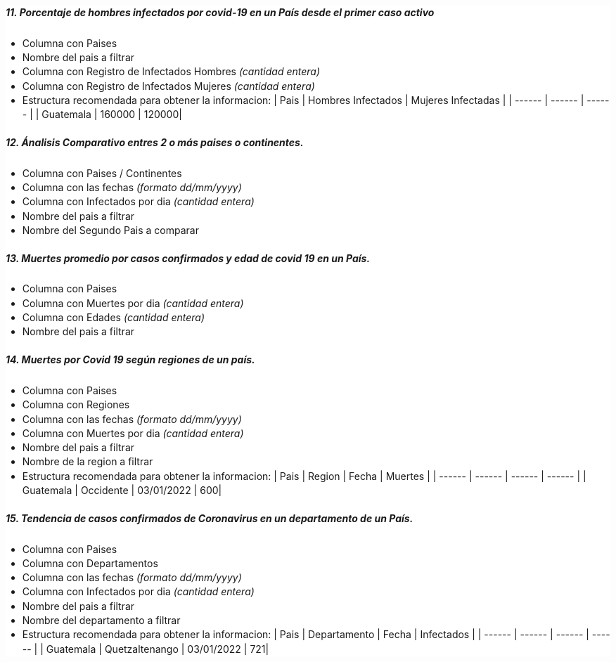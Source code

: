 ##### 11. Porcentaje de hombres infectados por covid-19 en un País desde el primer caso activo
   - Columna con Paises
   - Nombre del pais a filtrar
   - Columna con Registro de Infectados Hombres *(cantidad entera)*
   - Columna con Registro de Infectados Mujeres *(cantidad entera)*
   - Estructura recomendada para obtener la informacion:
        | Pais | Hombres Infectados | Mujeres Infectadas |
        | ------ | ------ | ------ |
        | Guatemala | 160000 | 120000|    

##### 12. Ánalisis Comparativo entres 2 o más paises o continentes.
   - Columna con Paises / Continentes
   - Columna con las fechas *(formato dd/mm/yyyy)*
   - Columna con Infectados por dia *(cantidad entera)*
   - Nombre del pais a filtrar
   - Nombre del Segundo Pais a comparar

##### 13. Muertes promedio por casos confirmados y edad de covid 19 en un País.
   - Columna con Paises
   - Columna con Muertes por dia *(cantidad entera)*
   - Columna con Edades *(cantidad entera)*
   - Nombre del pais a filtrar

##### 14. Muertes por Covid 19 según regiones de un país.
   - Columna con Paises 
   - Columna con Regiones
   - Columna con las fechas *(formato dd/mm/yyyy)*
   - Columna con Muertes por dia *(cantidad entera)*
   - Nombre del pais a filtrar
   - Nombre de la region a filtrar
   - Estructura recomendada para obtener la informacion:
        | Pais | Region | Fecha | Muertes |
        | ------ | ------ | ------ | ------ |
        | Guatemala | Occidente | 03/01/2022 | 600|  

##### 15. Tendencia de casos confirmados de Coronavirus en un departamento de un País.
   - Columna con Paises 
   - Columna con Departamentos
   - Columna con las fechas *(formato dd/mm/yyyy)*
   - Columna con Infectados por dia *(cantidad entera)*
   - Nombre del pais a filtrar
   - Nombre del departamento a filtrar
   - Estructura recomendada para obtener la informacion:
        | Pais | Departamento | Fecha | Infectados |
        | ------ | ------ | ------ | ------ |
        | Guatemala | Quetzaltenango | 03/01/2022 | 721|  
